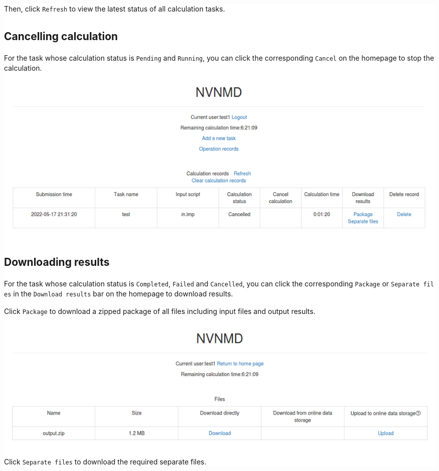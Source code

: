 Then, click `Refresh` to view the latest status of all calculation tasks.

## Cancelling calculation

For the task whose calculation status is `Pending` and `Running`, you can click the corresponding `Cancel` on the homepage to stop the calculation.

![cancelled task](./figure_5.png "The homepage with a cancelled task")

## Downloading results

For the task whose calculation status is `Completed`, `Failed` and `Cancelled`, you can click the corresponding `Package` or `Separate files` in the `Download results` bar on the homepage to download results.

Click `Package` to download a zipped package of all files including input files and output results.

![download zipped package](./figure_6.png)

Click `Separate files` to download the required separate files.
